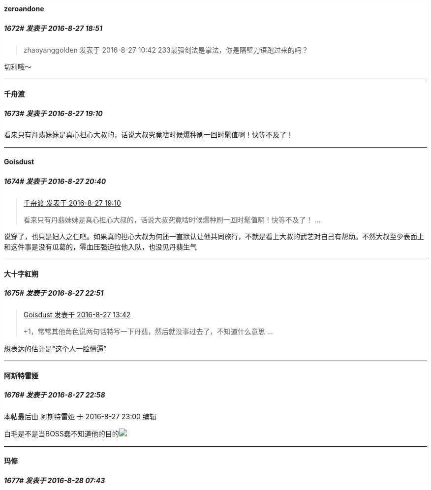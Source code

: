####  zeroandone  
##### 1672#       发表于 2016-8-27 18:51


<blockquote>zhaoyanggolden 发表于 2016-8-27 10:42
233最强剑法是掌法，你是隔壁刀语跑过来的吗？</blockquote>
切利哦～


-----

####  千舟渡  
##### 1673#       发表于 2016-8-27 19:10


看来只有丹翡妹妹是真心担心大叔的，话说大叔究竟啥时候爆种刷一回时髦值啊！快等不及了！


-----

####  Goisdust  
##### 1674#       发表于 2016-8-27 20:40


<blockquote><a href="httphttps://bbs.saraba1st.com/2b/forum.php?mod=redirect&amp;goto=findpost&amp;pid=33408153&amp;ptid=1210441" target="_blank">千舟渡 发表于 2016-8-27 19:10</a>

看来只有丹翡妹妹是真心担心大叔的，话说大叔究竟啥时候爆种刷一回时髦值啊！快等不及了！ ...</blockquote>
说穿了，也只是妇人之仁吧。如果真的担心大叔为何还一直默认让他共同旅行，不就是看上大叔的武艺对自己有帮助。不然大叔至少表面上和这件事是没有瓜葛的，零血压强迫拉他入队，也没见丹翡生气


-----

####  大十字紅朔  
##### 1675#       发表于 2016-8-27 22:51


<blockquote><a href="httphttps://bbs.saraba1st.com/2b/forum.php?mod=redirect&amp;goto=findpost&amp;pid=33406140&amp;ptid=1210441" target="_blank">Goisdust 发表于 2016-8-27 13:42</a>

+1，常常其他角色说两句话特写一下丹翡，然后就没事过去了，不知道什么意思 ...</blockquote>
想表达的估计是“这个人一脸懵逼”


-----

####  阿斯特雷娅  
##### 1676#       发表于 2016-8-27 22:58


 本帖最后由 阿斯特雷娅 于 2016-8-27 23:00 编辑 

白毛是不是当BOSS蠢不知道他的目的<img src="https://static.saraba1st.com/image/smiley/face/149.gif" referrerpolicy="no-referrer">


-----

####  玛修  
##### 1677#       发表于 2016-8-28 07:43
